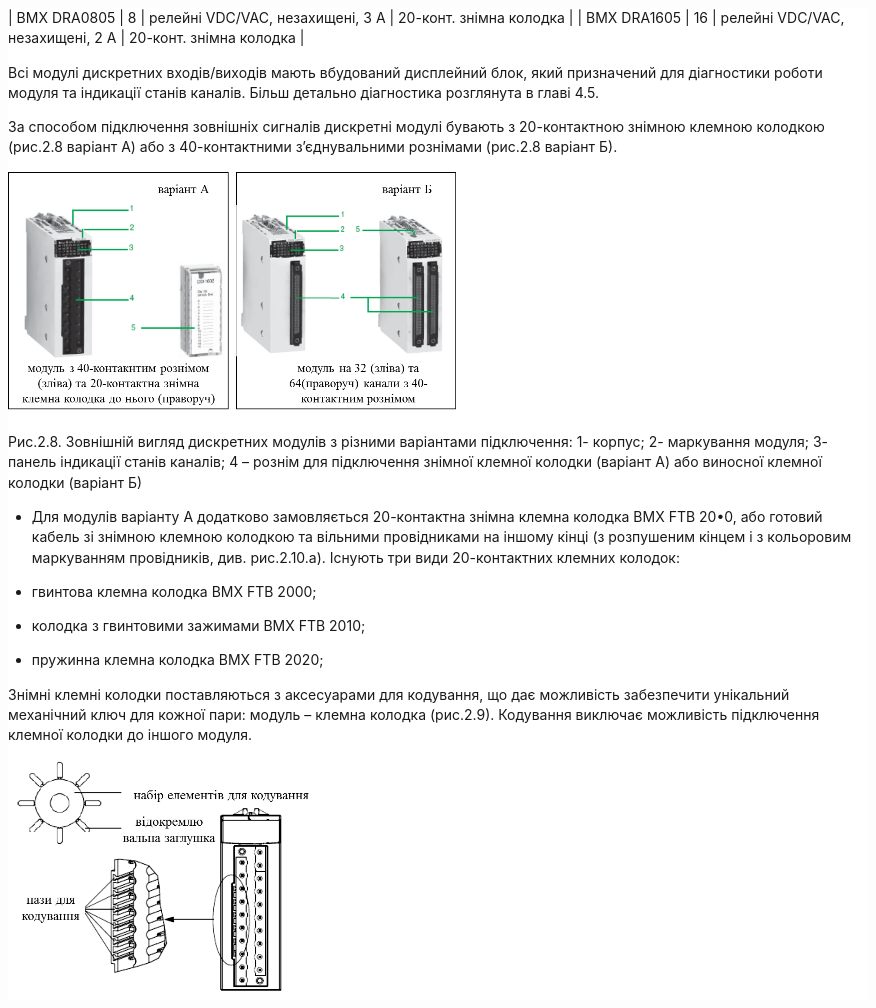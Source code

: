 | BMX DRA0805                                    | 8                                          | релейні VDC/VAC,  незахищені, 3 А          | 20-конт.  знімна колодка  |
| BMX DRA1605                                    | 16                                         | релейні VDC/VAC,  незахищені, 2 А          | 20-конт.  знімна колодка  |

Всі модулі дискретних входів/виходів мають вбудований дисплейний блок, який призначений для діагностики роботи модуля та індикації станів каналів. Більш детально діагностика розглянута в главі 4.5.

За способом підключення зовнішніх сигналів дискретні модулі бувають з 20-контактною знімною клемною колодкою (рис.2.8 варіант А) або з 40-контактними з’єднувальними рознімами (рис.2.8 варіант Б). 

![](media2/2_8.png)

Рис.2.8. Зовнішній вигляд дискретних модулів з різними варіантами підключення: 1- корпус; 2- маркування модуля; 3- панель індикації станів каналів; 4 – рознім для підключення знімної клемної колодки (варіант А) або виносної клемної колодки (варіант Б) 

* Для модулів варіанту А додатково замовляється 20-контактна знімна клемна колодка BMX FTB 20•0, або готовий кабель зі знімною клемною колодкою та вільними провідниками на іншому кінці (з розпушеним кінцем і з кольоровим маркуванням провідників, див. рис.2.10.а). Існують три види 20-контактних клемних колодок:

-  гвинтова клемна колодка BMX FTB 2000;

-  колодка з гвинтовими зажимами BMX FTB 2010;

-  пружинна клемна колодка BMX FTB 2020;  

Знімні клемні колодки поставляються з аксесуарами для кодування, що дає можливість забезпечити унікальний механічний ключ для кожної пари: модуль – клемна колодка (рис.2.9). Кодування виключає можливість підключення клемної колодки до іншого модуля.

![](media2/2_9.png)

